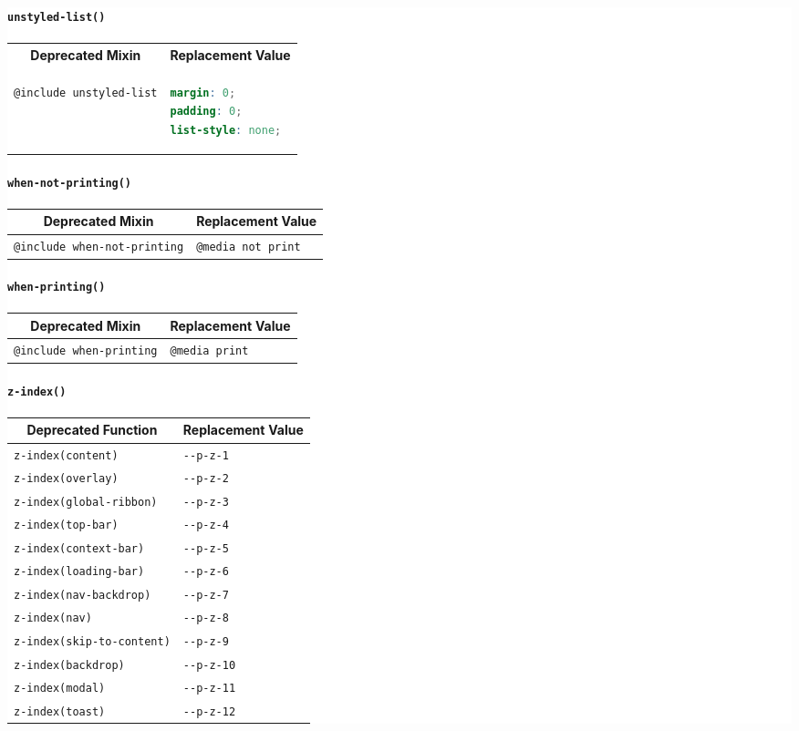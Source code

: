 </td>
</tr>
</table>

#### `unstyled-list()`

<table>
<tr>
<th>Deprecated Mixin</th>
<th>Replacement Value</th>
</tr>
<tr>
<td>

`@include unstyled-list`

</td>
<td>

```scss
margin: 0;
padding: 0;
list-style: none;
```

</td>
</tr>
</table>

#### `when-not-printing()`

| Deprecated Mixin             | Replacement Value  |
| ---------------------------- | ------------------ |
| `@include when-not-printing` | `@media not print` |

#### `when-printing()`

| Deprecated Mixin         | Replacement Value |
| ------------------------ | ----------------- |
| `@include when-printing` | `@media print`    |

#### `z-index()`

| Deprecated Function        | Replacement Value |
| -------------------------- | ----------------- |
| `z-index(content)`         | `--p-z-1`         |
| `z-index(overlay)`         | `--p-z-2`         |
| `z-index(global-ribbon)`   | `--p-z-3`         |
| `z-index(top-bar)`         | `--p-z-4`         |
| `z-index(context-bar)`     | `--p-z-5`         |
| `z-index(loading-bar)`     | `--p-z-6`         |
| `z-index(nav-backdrop)`    | `--p-z-7`         |
| `z-index(nav)`             | `--p-z-8`         |
| `z-index(skip-to-content)` | `--p-z-9`         |
| `z-index(backdrop)`        | `--p-z-10`        |
| `z-index(modal)`           | `--p-z-11`        |
| `z-index(toast)`           | `--p-z-12`        |